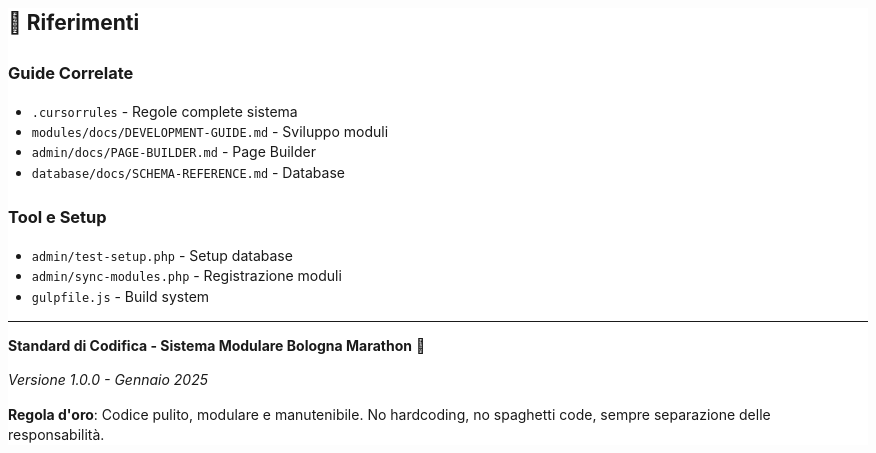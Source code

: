 ## 📖 Riferimenti

### Guide Correlate
- `.cursorrules` - Regole complete sistema
- `modules/docs/DEVELOPMENT-GUIDE.md` - Sviluppo moduli
- `admin/docs/PAGE-BUILDER.md` - Page Builder
- `database/docs/SCHEMA-REFERENCE.md` - Database

### Tool e Setup
- `admin/test-setup.php` - Setup database
- `admin/sync-modules.php` - Registrazione moduli
- `gulpfile.js` - Build system

---

**Standard di Codifica - Sistema Modulare Bologna Marathon** 🎯

*Versione 1.0.0 - Gennaio 2025*

**Regola d'oro**: Codice pulito, modulare e manutenibile. No hardcoding, no spaghetti code, sempre separazione delle responsabilità.
